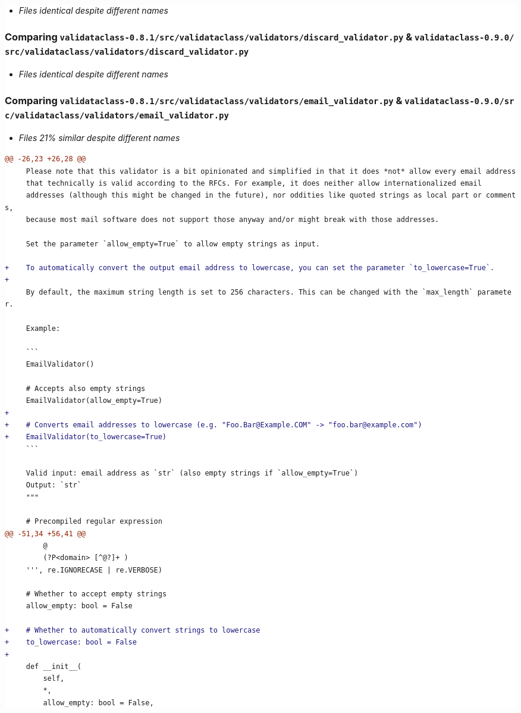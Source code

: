  * *Files identical despite different names*

### Comparing `validataclass-0.8.1/src/validataclass/validators/discard_validator.py` & `validataclass-0.9.0/src/validataclass/validators/discard_validator.py`

 * *Files identical despite different names*

### Comparing `validataclass-0.8.1/src/validataclass/validators/email_validator.py` & `validataclass-0.9.0/src/validataclass/validators/email_validator.py`

 * *Files 21% similar despite different names*

```diff
@@ -26,23 +26,28 @@
     Please note that this validator is a bit opinionated and simplified in that it does *not* allow every email address
     that technically is valid according to the RFCs. For example, it does neither allow internationalized email
     addresses (although this might be changed in the future), nor oddities like quoted strings as local part or comments,
     because most mail software does not support those anyway and/or might break with those addresses.
 
     Set the parameter `allow_empty=True` to allow empty strings as input.
 
+    To automatically convert the output email address to lowercase, you can set the parameter `to_lowercase=True`.
+
     By default, the maximum string length is set to 256 characters. This can be changed with the `max_length` parameter.
 
     Example:
 
     ```
     EmailValidator()
 
     # Accepts also empty strings
     EmailValidator(allow_empty=True)
+
+    # Converts email addresses to lowercase (e.g. "Foo.Bar@Example.COM" -> "foo.bar@example.com")
+    EmailValidator(to_lowercase=True)
     ```
 
     Valid input: email address as `str` (also empty strings if `allow_empty=True`)
     Output: `str`
     """
 
     # Precompiled regular expression
@@ -51,34 +56,41 @@
         @
         (?P<domain> [^@?]+ )
     ''', re.IGNORECASE | re.VERBOSE)
 
     # Whether to accept empty strings
     allow_empty: bool = False
 
+    # Whether to automatically convert strings to lowercase
+    to_lowercase: bool = False
+
     def __init__(
         self,
         *,
         allow_empty: bool = False,
```